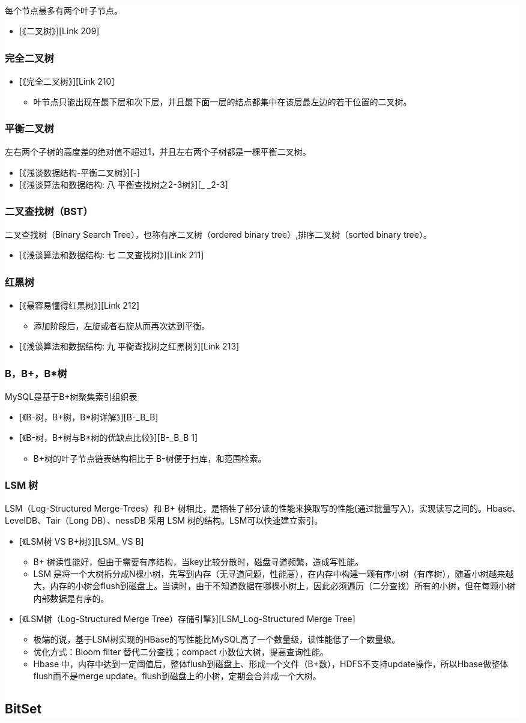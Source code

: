 每个节点最多有两个叶子节点。

 *  [《二叉树》][Link 209]

### 完全二叉树 ###

 *  [《完全二叉树》][Link 210]
    
     *  叶节点只能出现在最下层和次下层，并且最下面一层的结点都集中在该层最左边的若干位置的二叉树。

### 平衡二叉树 ###

左右两个子树的高度差的绝对值不超过1，并且左右两个子树都是一棵平衡二叉树。

 *  [《浅谈数据结构-平衡二叉树》][-]
 *  [《浅谈算法和数据结构: 八 平衡查找树之2-3树》][_ _2-3]

### 二叉查找树（BST） ###

二叉查找树（Binary Search Tree），也称有序二叉树（ordered binary tree）,排序二叉树（sorted binary tree）。

 *  [《浅谈算法和数据结构: 七 二叉查找树》][Link 211]

### 红黑树 ###

 *  [《最容易懂得红黑树》][Link 212]
    
     *  添加阶段后，左旋或者右旋从而再次达到平衡。
 *  [《浅谈算法和数据结构: 九 平衡查找树之红黑树》][Link 213]

### B，B+，B\*树 ###

MySQL是基于B+树聚集索引组织表

 *  [《B-树，B+树，B\*树详解》][B-_B_B]
 *  [《B-树，B+树与B\*树的优缺点比较》][B-_B_B 1]
    
     *  B+树的叶子节点链表结构相比于 B-树便于扫库，和范围检索。

### LSM 树 ###

LSM（Log-Structured Merge-Trees）和 B+ 树相比，是牺牲了部分读的性能来换取写的性能(通过批量写入)，实现读写之间的。Hbase、LevelDB、Tair（Long DB）、nessDB 采用 LSM 树的结构。LSM可以快速建立索引。

 *  [《LSM树 VS B+树》][LSM_ VS B]
    
     *  B+ 树读性能好，但由于需要有序结构，当key比较分散时，磁盘寻道频繁，造成写性能。
     *  LSM 是将一个大树拆分成N棵小树，先写到内存（无寻道问题，性能高），在内存中构建一颗有序小树（有序树），随着小树越来越大，内存的小树会flush到磁盘上。当读时，由于不知道数据在哪棵小树上，因此必须遍历（二分查找）所有的小树，但在每颗小树内部数据是有序的。
 *  [《LSM树（Log-Structured Merge Tree）存储引擎》][LSM_Log-Structured Merge Tree]
    
     *  极端的说，基于LSM树实现的HBase的写性能比MySQL高了一个数量级，读性能低了一个数量级。
     *  优化方式：Bloom filter 替代二分查找；compact 小数位大树，提高查询性能。
     *  Hbase 中，内存中达到一定阈值后，整体flush到磁盘上、形成一个文件（B+数），HDFS不支持update操作，所以Hbase做整体flush而不是merge update。flush到磁盘上的小树，定期会合并成一个大树。

## BitSet ##
